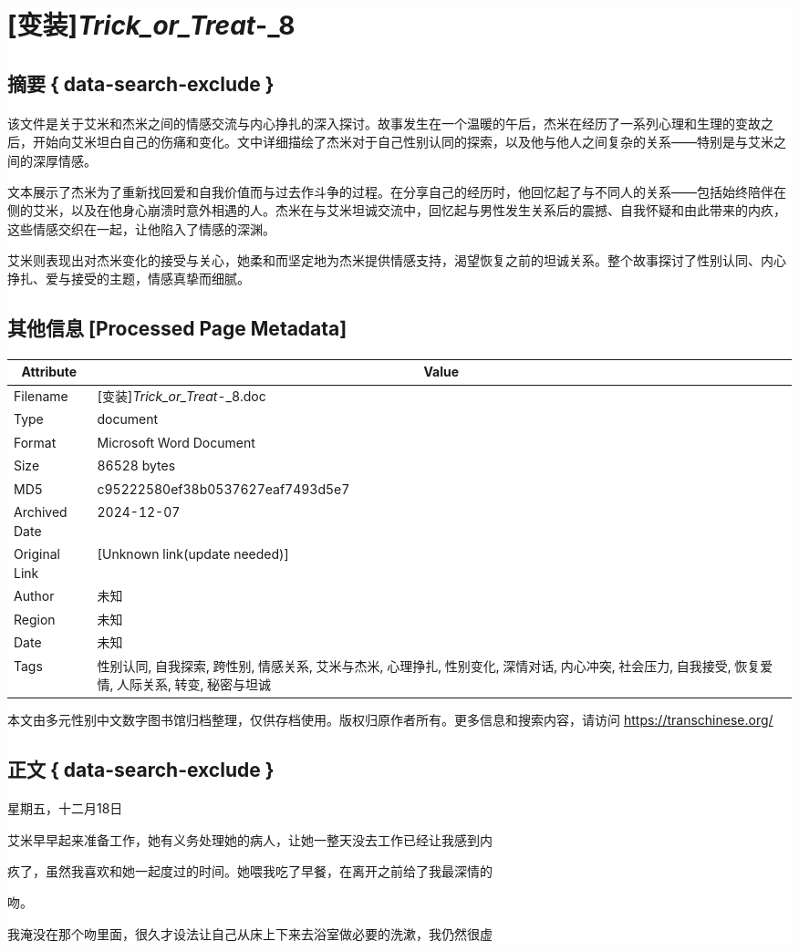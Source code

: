 # [变装]_Trick_or_Treat_-_8



## 摘要  { data-search-exclude }


该文件是关于艾米和杰米之间的情感交流与内心挣扎的深入探讨。故事发生在一个温暖的午后，杰米在经历了一系列心理和生理的变故之后，开始向艾米坦白自己的伤痛和变化。文中详细描绘了杰米对于自己性别认同的探索，以及他与他人之间复杂的关系——特别是与艾米之间的深厚情感。

文本展示了杰米为了重新找回爱和自我价值而与过去作斗争的过程。在分享自己的经历时，他回忆起了与不同人的关系——包括始终陪伴在侧的艾米，以及在他身心崩溃时意外相遇的人。杰米在与艾米坦诚交流中，回忆起与男性发生关系后的震撼、自我怀疑和由此带来的内疚，这些情感交织在一起，让他陷入了情感的深渊。

艾米则表现出对杰米变化的接受与关心，她柔和而坚定地为杰米提供情感支持，渴望恢复之前的坦诚关系。整个故事探讨了性别认同、内心挣扎、爱与接受的主题，情感真挚而细腻。



## 其他信息 [Processed Page Metadata]

| Attribute       | Value                                  |
|-----------------|----------------------------------------|
| Filename        | [变装]_Trick_or_Treat_-_8.doc                             |
| Type            | document                                 |
| Format          | Microsoft Word Document                               |
| Size            | 86528 bytes                           |
| MD5             | c95222580ef38b0537627eaf7493d5e7                                  |
| Archived Date   | 2024-12-07                             |
| Original Link   | [Unknown link(update needed)]                         |
| Author          | 未知                               |
| Region          | 未知                               |
| Date            | 未知                                 |
| Tags            | 性别认同, 自我探索, 跨性别, 情感关系, 艾米与杰米, 心理挣扎, 性别变化, 深情对话, 内心冲突, 社会压力, 自我接受, 恢复爱情, 人际关系, 转变, 秘密与坦诚                                 |

本文由多元性别中文数字图书馆归档整理，仅供存档使用。版权归原作者所有。更多信息和搜索内容，请访问 <https://transchinese.org/>


## 正文 { data-search-exclude }


星期五，十二月18日

艾米早早起来准备工作，她有义务处理她的病人，让她一整天没去工作已经让我感到内

疚了，虽然我喜欢和她一起度过的时间。她喂我吃了早餐，在离开之前给了我最深情的

吻。

我淹没在那个吻里面，很久才设法让自己从床上下来去浴室做必要的洗漱，我仍然很虚
